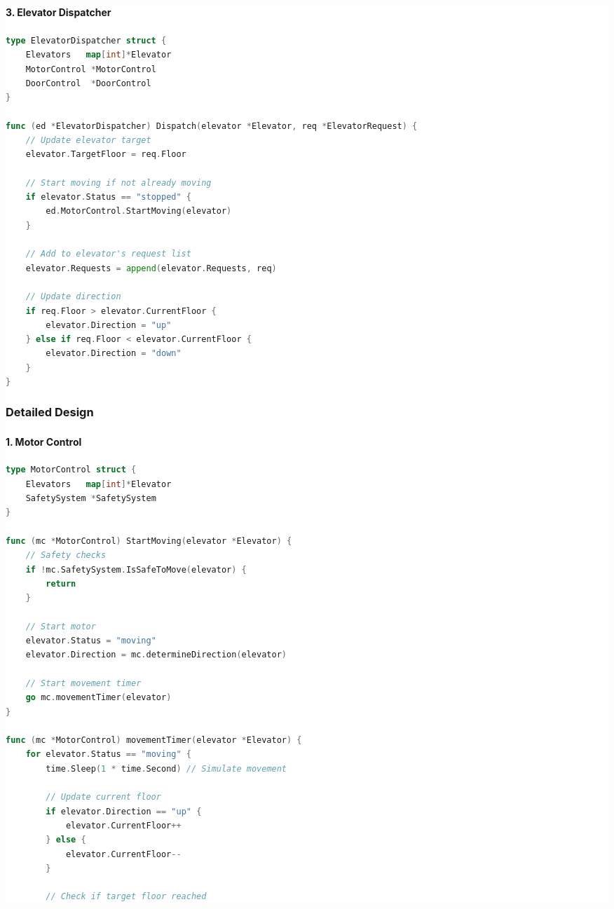 #### 3. Elevator Dispatcher
```go
type ElevatorDispatcher struct {
    Elevators   map[int]*Elevator
    MotorControl *MotorControl
    DoorControl  *DoorControl
}

func (ed *ElevatorDispatcher) Dispatch(elevator *Elevator, req *ElevatorRequest) {
    // Update elevator target
    elevator.TargetFloor = req.Floor
    
    // Start moving if not already moving
    if elevator.Status == "stopped" {
        ed.MotorControl.StartMoving(elevator)
    }
    
    // Add to elevator's request list
    elevator.Requests = append(elevator.Requests, req)
    
    // Update direction
    if req.Floor > elevator.CurrentFloor {
        elevator.Direction = "up"
    } else if req.Floor < elevator.CurrentFloor {
        elevator.Direction = "down"
    }
}
```

### Detailed Design

#### 1. Motor Control
```go
type MotorControl struct {
    Elevators   map[int]*Elevator
    SafetySystem *SafetySystem
}

func (mc *MotorControl) StartMoving(elevator *Elevator) {
    // Safety checks
    if !mc.SafetySystem.IsSafeToMove(elevator) {
        return
    }
    
    // Start motor
    elevator.Status = "moving"
    elevator.Direction = mc.determineDirection(elevator)
    
    // Start movement timer
    go mc.movementTimer(elevator)
}

func (mc *MotorControl) movementTimer(elevator *Elevator) {
    for elevator.Status == "moving" {
        time.Sleep(1 * time.Second) // Simulate movement
        
        // Update current floor
        if elevator.Direction == "up" {
            elevator.CurrentFloor++
        } else {
            elevator.CurrentFloor--
        }
        
        // Check if target floor reached
```